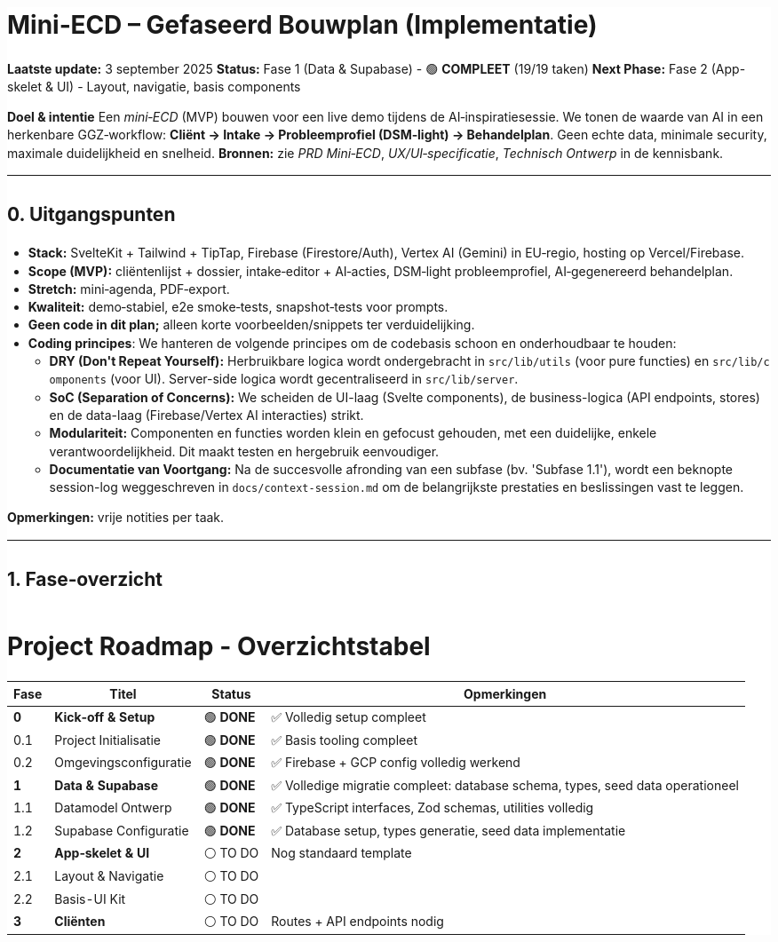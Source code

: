 # Mini‑ECD – Gefaseerd Bouwplan (Implementatie)

**Laatste update:** 3 september 2025
**Status:** Fase 1 (Data & Supabase) - 🟢 **COMPLEET** (19/19 taken)
**Next Phase:** Fase 2 (App-skelet & UI) - Layout, navigatie, basis components

**Doel & intentie**
Een *mini‑ECD* (MVP) bouwen voor een live demo tijdens de AI‑inspiratiesessie. We tonen de waarde van AI in een herkenbare GGZ‑workflow: **Cliënt → Intake → Probleemprofiel (DSM‑light) → Behandelplan**. Geen echte data, minimale security, maximale duidelijkheid en snelheid.
**Bronnen:** zie *PRD Mini‑ECD*, *UX/UI‑specificatie*, *Technisch Ontwerp* in de kennisbank.

---

## 0. Uitgangspunten

* **Stack:** SvelteKit + Tailwind + TipTap, Firebase (Firestore/Auth), Vertex AI (Gemini) in EU‑regio, hosting op Vercel/Firebase.
* **Scope (MVP):** cliëntenlijst + dossier, intake‑editor + AI‑acties, DSM‑light probleemprofiel, AI‑gegenereerd behandelplan.
* **Stretch:** mini‑agenda, PDF‑export.
* **Kwaliteit:** demo‑stabiel, e2e smoke‑tests, snapshot‑tests voor prompts.
* **Geen code in dit plan;** alleen korte voorbeelden/snippets ter verduidelijking.
* **Coding principes**: We hanteren de volgende principes om de codebasis schoon en onderhoudbaar te houden:
    *   **DRY (Don't Repeat Yourself):** Herbruikbare logica wordt ondergebracht in `src/lib/utils` (voor pure functies) en `src/lib/components` (voor UI). Server-side logica wordt gecentraliseerd in `src/lib/server`.
    *   **SoC (Separation of Concerns):** We scheiden de UI-laag (Svelte components), de business-logica (API endpoints, stores) en de data-laag (Firebase/Vertex AI interacties) strikt.
    *   **Modulariteit:** Componenten en functies worden klein en gefocust gehouden, met een duidelijke, enkele verantwoordelijkheid. Dit maakt testen en hergebruik eenvoudiger.
    *   **Documentatie van Voortgang:** Na de succesvolle afronding van een subfase (bv. 'Subfase 1.1'), wordt een beknopte session-log weggeschreven in `docs/context-session.md` om de belangrijkste prestaties en beslissingen vast te leggen.

**Opmerkingen:** vrije notities per taak.

---

## 1. Fase‑overzicht
# Project Roadmap - Overzichtstabel

| Fase | Titel | Status | Opmerkingen |
|------|-------|--------|-------------|
| **0** | **Kick‑off & Setup** | 🟢 **DONE** | ✅ Volledig setup compleet |
| 0.1   | Project Initialisatie | 🟢 **DONE** | ✅ Basis tooling compleet |
| 0.2   | Omgevingsconfiguratie | 🟢 **DONE** | ✅ Firebase + GCP config volledig werkend |
| **1** | **Data & Supabase** | 🟢 **DONE** | ✅ Volledige migratie compleet: database schema, types, seed data operationeel |
| 1.1   | Datamodel Ontwerp | 🟢 **DONE** | ✅ TypeScript interfaces, Zod schemas, utilities volledig |
| 1.2   | Supabase Configuratie | 🟢 **DONE** | ✅ Database setup, types generatie, seed data implementatie |
| **2** | **App‑skelet & UI** | ⚪ TO DO | Nog standaard template |
| 2.1   | Layout & Navigatie | ⚪ TO DO | |
| 2.2   | Basis-UI Kit | ⚪ TO DO | |
| **3** | **Cliënten** | ⚪ TO DO | Routes + API endpoints nodig |